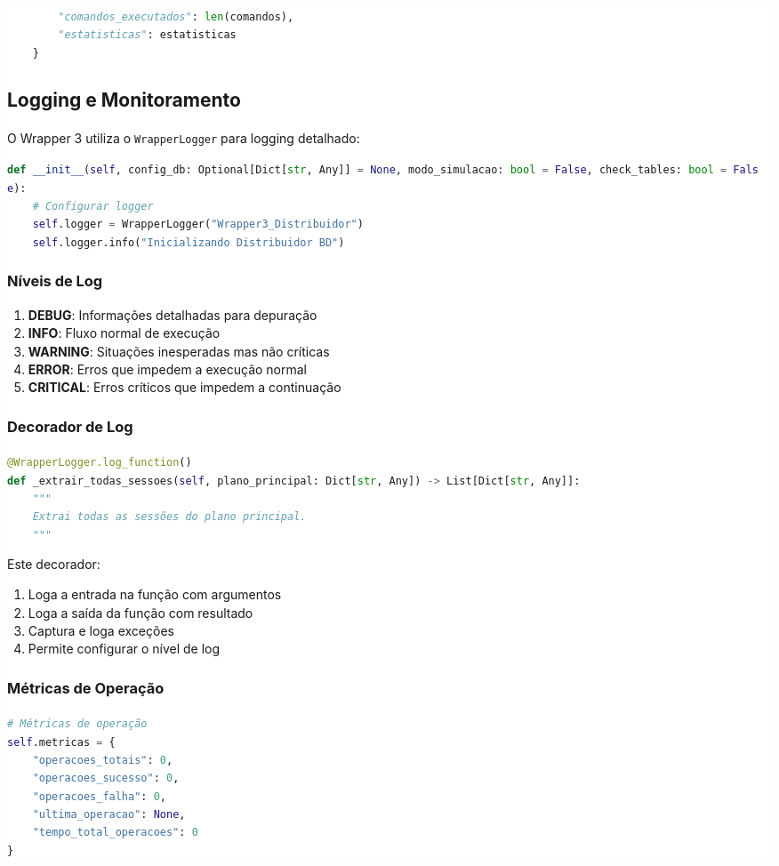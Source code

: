 ```python
        "comandos_executados": len(comandos),
        "estatisticas": estatisticas
    }
```

## Logging e Monitoramento

O Wrapper 3 utiliza o `WrapperLogger` para logging detalhado:

```python
def __init__(self, config_db: Optional[Dict[str, Any]] = None, modo_simulacao: bool = False, check_tables: bool = False):
    # Configurar logger
    self.logger = WrapperLogger("Wrapper3_Distribuidor")
    self.logger.info("Inicializando Distribuidor BD")
```

### Níveis de Log

1. **DEBUG**: Informações detalhadas para depuração
2. **INFO**: Fluxo normal de execução
3. **WARNING**: Situações inesperadas mas não críticas
4. **ERROR**: Erros que impedem a execução normal
5. **CRITICAL**: Erros críticos que impedem a continuação

### Decorador de Log

```python
@WrapperLogger.log_function()
def _extrair_todas_sessoes(self, plano_principal: Dict[str, Any]) -> List[Dict[str, Any]]:
    """
    Extrai todas as sessões do plano principal.
    """
```

Este decorador:
1. Loga a entrada na função com argumentos
2. Loga a saída da função com resultado
3. Captura e loga exceções
4. Permite configurar o nível de log

### Métricas de Operação

```python
# Métricas de operação
self.metricas = {
    "operacoes_totais": 0,
    "operacoes_sucesso": 0,
    "operacoes_falha": 0,
    "ultima_operacao": None,
    "tempo_total_operacoes": 0
}
```
